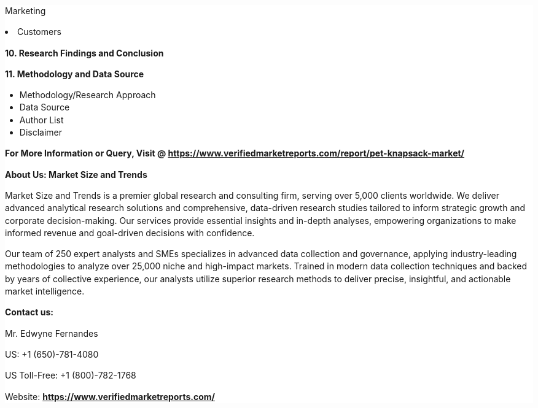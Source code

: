 Marketing</li><li>Customers</li></ul><p><strong>10. Research Findings and Conclusion</strong></p><p><strong>11. Methodology and Data Source</strong></p><ul><li>Methodology/Research Approach</li><li>Data Source</li><li>Author List</li><li>Disclaimer</li></ul></p><p><strong>For More Information or Query, Visit @ <a href="https://www.verifiedmarketreports.com/report/pet-knapsack-market/">https://www.verifiedmarketreports.com/report/pet-knapsack-market/</a></strong></p><p><strong>About Us: Market Size and Trends</strong></p><p>Market Size and Trends is a premier global research and consulting firm, serving over 5,000 clients worldwide. We deliver advanced analytical research solutions and comprehensive, data-driven research studies tailored to inform strategic growth and corporate decision-making. Our services provide essential insights and in-depth analyses, empowering organizations to make informed revenue and goal-driven decisions with confidence.</p><p>Our team of 250 expert analysts and SMEs specializes in advanced data collection and governance, applying industry-leading methodologies to analyze over 25,000 niche and high-impact markets. Trained in modern data collection techniques and backed by years of collective experience, our analysts utilize superior research methods to deliver precise, insightful, and actionable market intelligence.</p><p><strong>Contact us:</strong></p><p>Mr. Edwyne Fernandes</p><p>US: +1 (650)-781-4080</p><p>US Toll-Free: +1 (800)-782-1768</p><p>Website: <strong><a href="https://www.verifiedmarketreports.com/">https://www.verifiedmarketreports.com/</a></strong></p>
